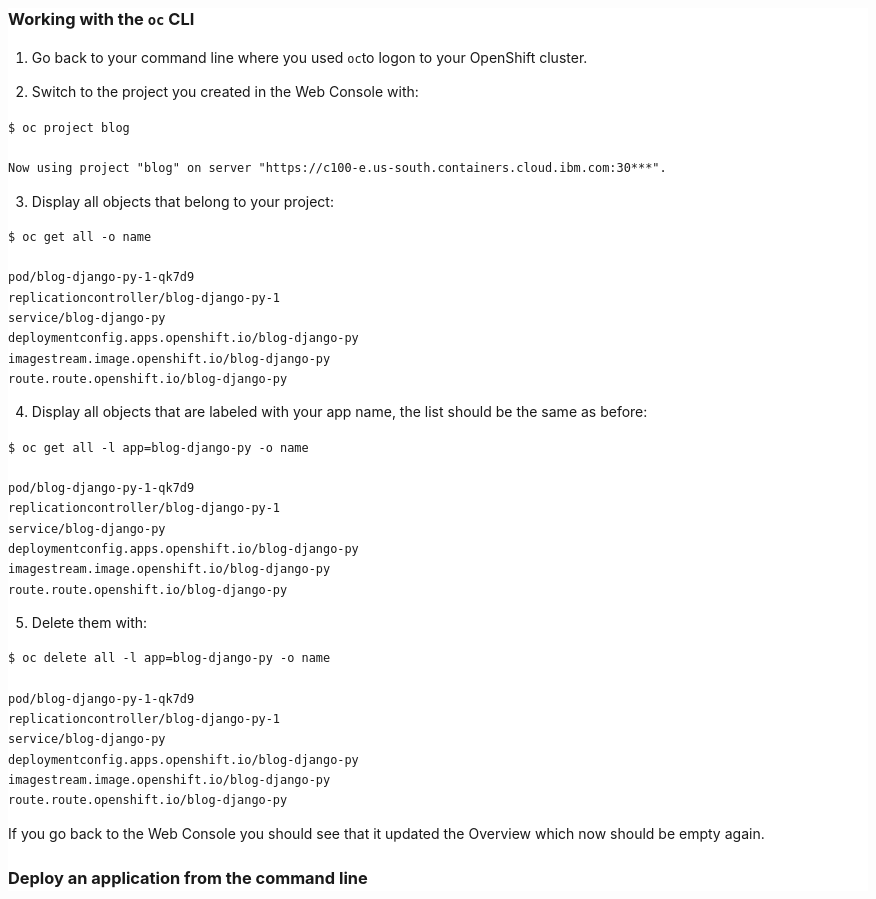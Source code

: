 ### Working with the `oc` CLI


1. Go back to your command line where you used `oc`to logon to your OpenShift cluster.

2. Switch to the project you created in the Web Console with:

```
$ oc project blog

Now using project "blog" on server "https://c100-e.us-south.containers.cloud.ibm.com:30***".
```

3. Display all objects that belong to your project:

```
$ oc get all -o name

pod/blog-django-py-1-qk7d9
replicationcontroller/blog-django-py-1
service/blog-django-py
deploymentconfig.apps.openshift.io/blog-django-py
imagestream.image.openshift.io/blog-django-py
route.route.openshift.io/blog-django-py
```

4. Display all objects that are labeled with your app name, the list should be the same as before:

```
$ oc get all -l app=blog-django-py -o name

pod/blog-django-py-1-qk7d9
replicationcontroller/blog-django-py-1
service/blog-django-py
deploymentconfig.apps.openshift.io/blog-django-py
imagestream.image.openshift.io/blog-django-py
route.route.openshift.io/blog-django-py
```

5. Delete them with:

```
$ oc delete all -l app=blog-django-py -o name

pod/blog-django-py-1-qk7d9
replicationcontroller/blog-django-py-1
service/blog-django-py
deploymentconfig.apps.openshift.io/blog-django-py
imagestream.image.openshift.io/blog-django-py
route.route.openshift.io/blog-django-py
```

   If you go back to the Web Console you should see that it updated the Overview which now should be empty again.

### Deploy an application from the command line
